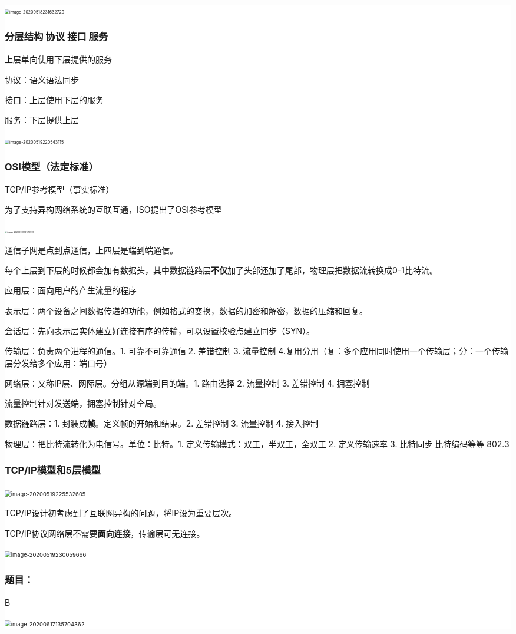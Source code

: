 <img src="F:\课程及作业\重要的课\计算机网络\计算机网络MOOC.assets\image-20200518231632729.png" alt="image-20200518231632729" style="zoom: 50%;" />

### 分层结构 协议 接口 服务

上层单向使用下层提供的服务

协议：语义语法同步

接口：上层使用下层的服务

服务：下层提供上层

<img src="F:\课程及作业\重要的课\计算机网络\计算机网络MOOC.assets\image-20200519220543115.png" alt="image-20200519220543115" style="zoom:50%;" />

### OSI模型（法定标准）

TCP/IP参考模型（事实标准）

为了支持异构网络系统的互联互通，ISO提出了OSI参考模型

<img src="F:\课程及作业\重要的课\计算机网络\计算机网络MOOC.assets\image-20200519221419998.png" alt="image-20200519221419998" style="zoom:25%;" />

通信子网是点到点通信，上四层是端到端通信。

每个上层到下层的时候都会加有数据头，其中数据链路层**不仅**加了头部还加了尾部，物理层把数据流转换成0-1比特流。

应用层：面向用户的产生流量的程序

表示层：两个设备之间数据传递的功能，例如格式的变换，数据的加密和解密，数据的压缩和回复。

会话层：先向表示层实体建立好连接有序的传输，可以设置校验点建立同步（SYN）。

传输层：负责两个进程的通信。1. 可靠不可靠通信 2. 差错控制 3. 流量控制 4.复用分用（复：多个应用同时使用一个传输层；分：一个传输层分发给多个应用：端口号）

网络层：又称IP层、网际层。分组从源端到目的端。1. 路由选择 2. 流量控制 3. 差错控制 4. 拥塞控制

流量控制针对发送端，拥塞控制针对全局。

数据链路层：1. 封装成**帧**。定义帧的开始和结束。2. 差错控制  3. 流量控制 4. 接入控制

物理层：把比特流转化为电信号。单位：比特。1. 定义传输模式：双工，半双工，全双工 2. 定义传输速率 3. 比特同步 比特编码等等 802.3

### TCP/IP模型和5层模型

<img src="F:\课程及作业\重要的课\计算机网络\计算机网络MOOC.assets\image-20200519225532605.png" alt="image-20200519225532605" style="zoom:67%;" />



TCP/IP设计初考虑到了互联网异构的问题，将IP设为重要层次。

TCP/IP协议网络层不需要**面向连接**，传输层可无连接。

<img src="F:\课程及作业\重要的课\计算机网络\计算机网络MOOC.assets\image-20200519230059666.png" alt="image-20200519230059666" style="zoom:67%;" />

### 题目：

B

<img src="F:\课程及作业\重要的课\计算机网络\计算机网络MOOC.assets\image-20200617135704362.png" alt="image-20200617135704362" style="zoom:67%;" />
